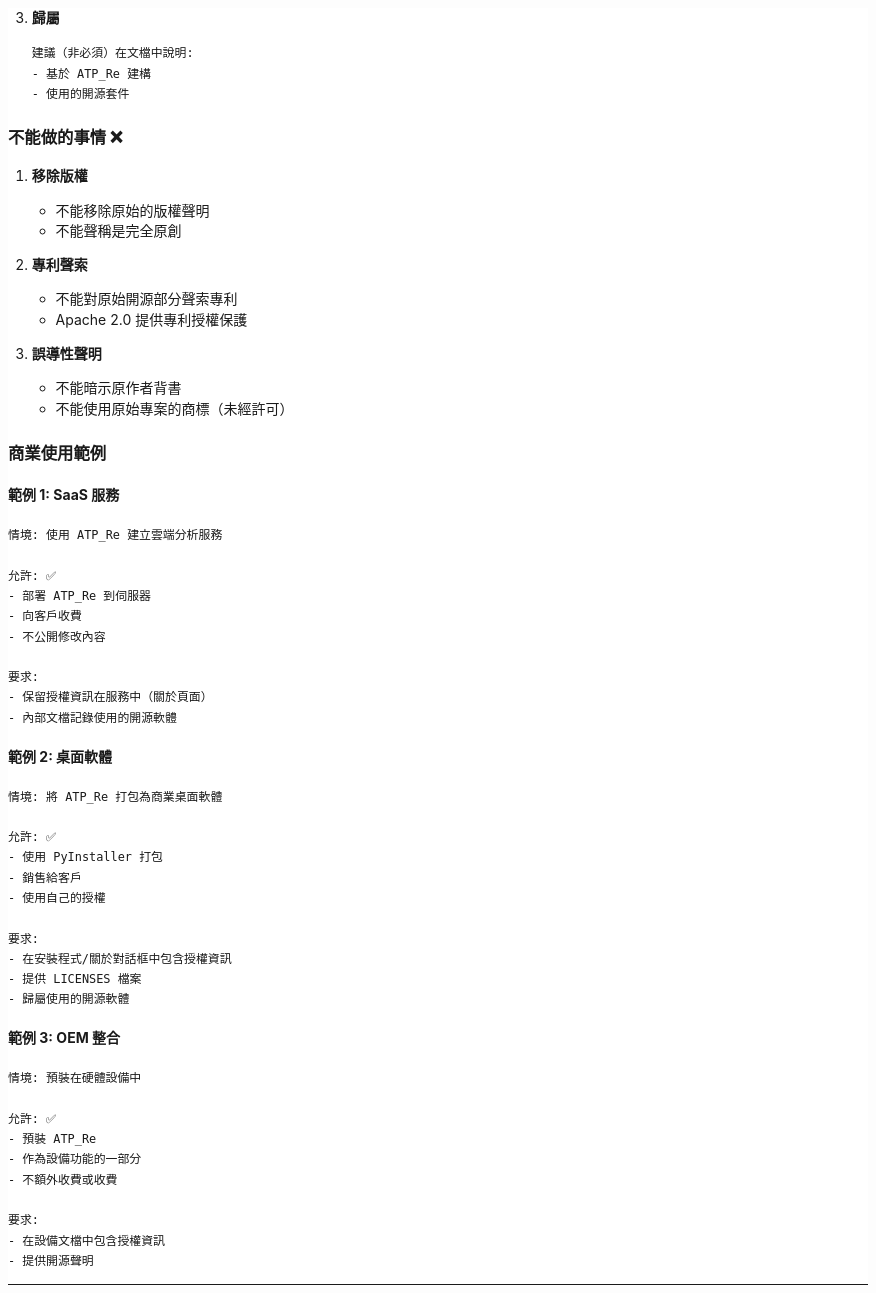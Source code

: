 3. **歸屬**
   ```
   建議（非必須）在文檔中說明:
   - 基於 ATP_Re 建構
   - 使用的開源套件
   ```

### 不能做的事情 ❌

1. **移除版權**
   - 不能移除原始的版權聲明
   - 不能聲稱是完全原創

2. **專利聲索**
   - 不能對原始開源部分聲索專利
   - Apache 2.0 提供專利授權保護

3. **誤導性聲明**
   - 不能暗示原作者背書
   - 不能使用原始專案的商標（未經許可）

### 商業使用範例

#### 範例 1: SaaS 服務
```
情境: 使用 ATP_Re 建立雲端分析服務

允許: ✅
- 部署 ATP_Re 到伺服器
- 向客戶收費
- 不公開修改內容

要求:
- 保留授權資訊在服務中（關於頁面）
- 內部文檔記錄使用的開源軟體
```

#### 範例 2: 桌面軟體
```
情境: 將 ATP_Re 打包為商業桌面軟體

允許: ✅
- 使用 PyInstaller 打包
- 銷售給客戶
- 使用自己的授權

要求:
- 在安裝程式/關於對話框中包含授權資訊
- 提供 LICENSES 檔案
- 歸屬使用的開源軟體
```

#### 範例 3: OEM 整合
```
情境: 預裝在硬體設備中

允許: ✅
- 預裝 ATP_Re
- 作為設備功能的一部分
- 不額外收費或收費

要求:
- 在設備文檔中包含授權資訊
- 提供開源聲明
```

---